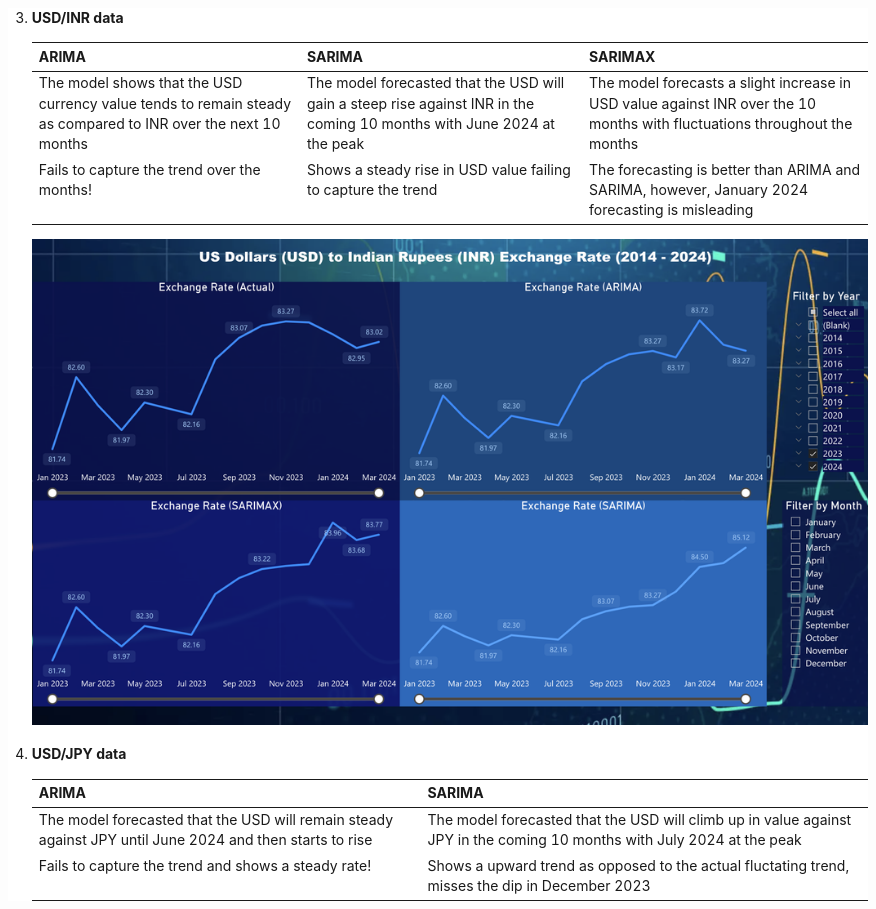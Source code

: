 

3. **USD/INR data**

    |ARIMA| SARIMA|SARIMAX|
    |--|--|--|
    |The model shows that the USD currency value tends to remain steady as compared to INR over the next 10 months |The model forecasted that the USD will gain a steep rise against INR in the coming 10 months with June 2024 at the peak|The model forecasts a slight increase in USD value against INR over the 10 months with fluctuations throughout the months
    |Fails to capture the trend over the months! |Shows a steady rise in USD value failing to capture the trend|The forecasting is better than ARIMA and SARIMA, however, January 2024 forecasting is misleading|
    
    ![alt](img/ind.png)
    
    


4. **USD/JPY data**

    |ARIMA| SARIMA|
    |--|--|
    |The model forecasted that the USD will remain steady against JPY until June 2024 and then starts to rise|The model forecasted that the USD will climb up in value against JPY in the coming 10 months with July 2024 at the peak|
    |Fails to capture the trend and shows a steady rate! |Shows a upward trend as opposed to the actual fluctating trend, misses the dip in December 2023|
    
